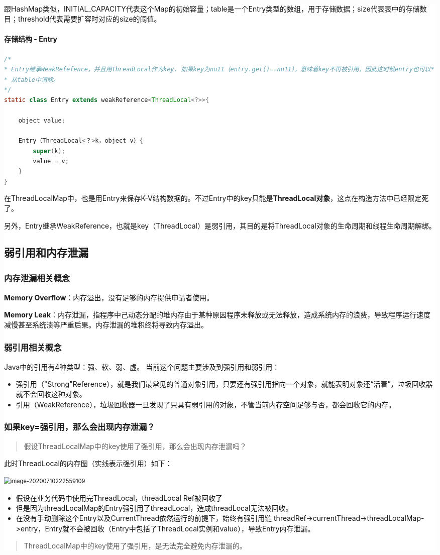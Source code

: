 跟HashMap类似，INITIAL_CAPACITY代表这个Map的初始容量；table是一个Entry类型的数组，用于存储数据；size代表表中的存储数目；threshold代表需要扩容时对应的size的阈值。

#### 存储结构 - Entry

```java
/*
* Entry继承WeakRefefence，并且用ThreadLocal作为key. 如果key为nu11（entry.get()==nu11），意味着key不再被引用，因此这时候entry也可以* * 从table中清除。
*/
static class Entry extends weakReference<ThreadLocal<?>>{

	object value;
    
    Entry（ThreadLocal<？>k，object v）{
    	super(k);
    	value = v;
	}
}
```

在ThreadLocalMap中，也是用Entry来保存K-V结构数据的。不过Entry中的key只能是**ThreadLocal对象**，这点在构造方法中已经限定死了。

另外，Entry继承WeakReference，也就是key（ThreadLocal）是弱引用，其目的是将ThreadLocal对象的生命周期和线程生命周期解绑。

## 弱引用和内存泄漏

### 内存泄漏相关概念

**Memory Overflow**：内存溢出，没有足够的内存提供申请者使用。

**Memory Leak**：内存泄漏，指程序中己动态分配的堆内存由于某种原因程序未释放或无法释放，造成系统内存的浪费，导致程序运行速度减慢甚至系统溃等严重后果。内存泄漏的堆积终将导致内存溢出。

### 弱引用相关概念

Java中的引用有4种类型：强、软、弱、虚。
当前这个问题主要涉及到强引用和弱引用：

- 强引用（"Strong"Reference），就是我们最常见的普通对象引用，只要还有强引用指向一个对象，就能表明对象还“活着”，垃圾回收器就不会回收这种对象。
- 引用（WeakReference），垃圾回收器一旦发现了只具有弱引用的对象，不管当前内存空间足够与否，都会回收它的内存。

### 如果key=强引用，那么会出现内存泄漏？

> 假设ThreadLocalMap中的key使用了强引用，那么会出现内存泄漏吗？

此时ThreadLocal的内存图（实线表示强引用）如下：

<img src="images/image-20200710222559109.png" alt="image-20200710222559109" style="zoom:80%;" />

- 假设在业务代码中使用完ThreadLocal，threadLocal Ref被回收了
- 但是因为threadLocalMap的Entry强引用了threadLocal，造成threadLocal无法被回收。
- 在没有手动删除这个Entry以及CurrentThread依然运行的前提下，始终有强引用链 threadRef->currentThread->threadLocalMap->entry，Entry就不会被回收（Entry中包括了ThreadLocal实例和value），导致Entry内存泄漏。

> ThreadLocalMap中的key使用了强引用，是无法完全避免内存泄漏的。
